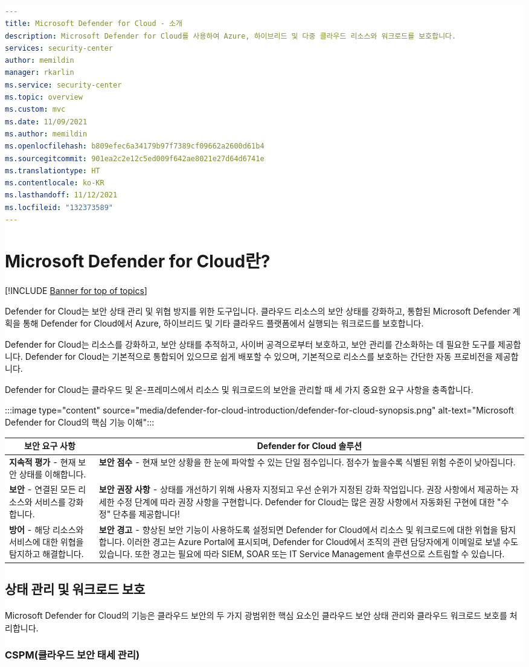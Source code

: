 ```yaml
---
title: Microsoft Defender for Cloud - 소개
description: Microsoft Defender for Cloud를 사용하여 Azure, 하이브리드 및 다중 클라우드 리소스와 워크로드를 보호합니다.
services: security-center
author: memildin
manager: rkarlin
ms.service: security-center
ms.topic: overview
ms.custom: mvc
ms.date: 11/09/2021
ms.author: memildin
ms.openlocfilehash: b809efec6a34179b97f7389cf09662a2600d61b4
ms.sourcegitcommit: 901ea2c2e12c5ed009f642ae8021e27d64d6741e
ms.translationtype: HT
ms.contentlocale: ko-KR
ms.lasthandoff: 11/12/2021
ms.locfileid: "132373589"
---
```

# <a name="what-is-microsoft-defender-for-cloud"></a>Microsoft Defender for Cloud란?

[!INCLUDE [Banner for top of topics](./includes/banner.md)]

Defender for Cloud는 보안 상태 관리 및 위협 방지를 위한 도구입니다. 클라우드 리소스의 보안 상태를 강화하고, 통합된 Microsoft Defender 계획을 통해 Defender for Cloud에서 Azure, 하이브리드 및 기타 클라우드 플랫폼에서 실행되는 워크로드를 보호합니다.

Defender for Cloud는 리소스를 강화하고, 보안 상태를 추적하고, 사이버 공격으로부터 보호하고, 보안 관리를 간소화하는 데 필요한 도구를 제공합니다. Defender for Cloud는 기본적으로 통합되어 있으므로 쉽게 배포할 수 있으며, 기본적으로 리소스를 보호하는 간단한 자동 프로비전을 제공합니다.

Defender for Cloud는 클라우드 및 온-프레미스에서 리소스 및 워크로드의 보안을 관리할 때 세 가지 중요한 요구 사항을 충족합니다.

:::image type="content" source="media/defender-for-cloud-introduction/defender-for-cloud-synopsis.png" alt-text="Microsoft Defender for Cloud의 핵심 기능 이해":::

|보안 요구 사항  | Defender for Cloud 솔루션|
|---------|---------|
|**지속적 평가** - 현재 보안 상태를 이해합니다.   | **보안 점수** - 현재 보안 상황을 한 눈에 파악할 수 있는 단일 점수입니다. 점수가 높을수록 식별된 위험 수준이 낮아집니다.       |
|**보안** - 연결된 모든 리소스와 서비스를 강화합니다. | **보안 권장 사항** - 상태를 개선하기 위해 사용자 지정되고 우선 순위가 지정된 강화 작업입니다. 권장 사항에서 제공하는 자세한 수정 단계에 따라 권장 사항을 구현합니다. Defender for Cloud는 많은 권장 사항에서 자동화된 구현에 대한 "수정" 단추를 제공합니다!|
|**방어** - 해당 리소스와 서비스에 대한 위협을 탐지하고 해결합니다. | **보안 경고** - 향상된 보안 기능이 사용하도록 설정되면 Defender for Cloud에서 리소스 및 워크로드에 대한 위협을 탐지합니다. 이러한 경고는 Azure Portal에 표시되며, Defender for Cloud에서 조직의 관련 담당자에게 이메일로 보낼 수도 있습니다. 또한 경고는 필요에 따라 SIEM, SOAR 또는 IT Service Management 솔루션으로 스트림할 수 있습니다. |

## <a name="posture-management-and-workload-protection"></a>상태 관리 및 워크로드 보호

Microsoft Defender for Cloud의 기능은 클라우드 보안의 두 가지 광범위한 핵심 요소인 클라우드 보안 상태 관리와 클라우드 워크로드 보호를 처리합니다.

### <a name="cloud-security-posture-management-cspm"></a>CSPM(클라우드 보안 태세 관리)
